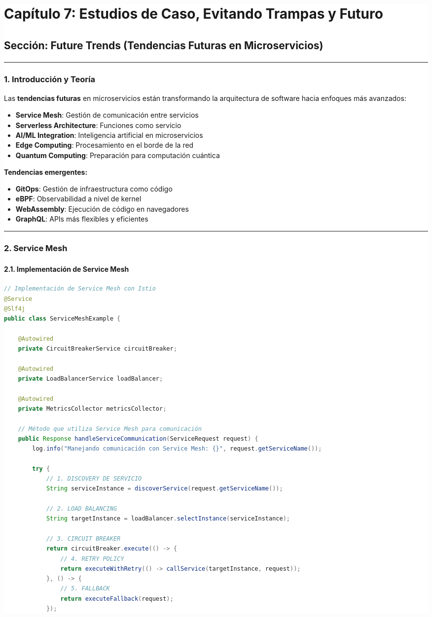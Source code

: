 # Capítulo 7: Estudios de Caso, Evitando Trampas y Futuro
## Sección: Future Trends (Tendencias Futuras en Microservicios)

---

### 1. Introducción y Teoría

Las **tendencias futuras** en microservicios están transformando la arquitectura de software hacia enfoques más avanzados:

- **Service Mesh**: Gestión de comunicación entre servicios
- **Serverless Architecture**: Funciones como servicio
- **AI/ML Integration**: Inteligencia artificial en microservicios
- **Edge Computing**: Procesamiento en el borde de la red
- **Quantum Computing**: Preparación para computación cuántica

**Tendencias emergentes:**
- **GitOps**: Gestión de infraestructura como código
- **eBPF**: Observabilidad a nivel de kernel
- **WebAssembly**: Ejecución de código en navegadores
- **GraphQL**: APIs más flexibles y eficientes

---

### 2. Service Mesh

#### 2.1. Implementación de Service Mesh

```java
// Implementación de Service Mesh con Istio
@Service
@Slf4j
public class ServiceMeshExample {
    
    @Autowired
    private CircuitBreakerService circuitBreaker;
    
    @Autowired
    private LoadBalancerService loadBalancer;
    
    @Autowired
    private MetricsCollector metricsCollector;
    
    // Método que utiliza Service Mesh para comunicación
    public Response handleServiceCommunication(ServiceRequest request) {
        log.info("Manejando comunicación con Service Mesh: {}", request.getServiceName());
        
        try {
            // 1. DISCOVERY DE SERVICIO
            String serviceInstance = discoverService(request.getServiceName());
            
            // 2. LOAD BALANCING
            String targetInstance = loadBalancer.selectInstance(serviceInstance);
            
            // 3. CIRCUIT BREAKER
            return circuitBreaker.execute(() -> {
                // 4. RETRY POLICY
                return executeWithRetry(() -> callService(targetInstance, request));
            }, () -> {
                // 5. FALLBACK
                return executeFallback(request);
            });
```